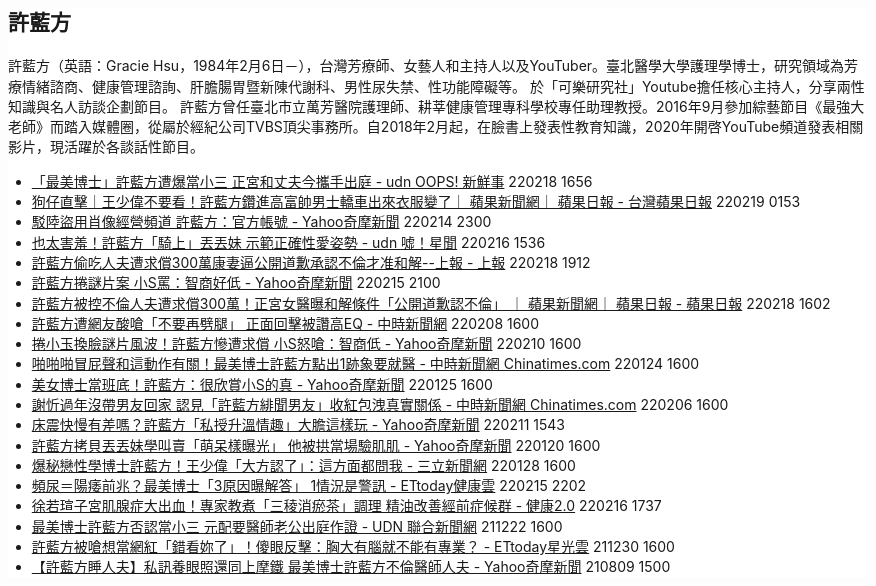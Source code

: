 ## 許藍方

許藍方（英語：Gracie Hsu，1984年2月6日－），台灣芳療師、女藝人和主持人以及YouTuber。臺北醫學大學護理學博士，研究領域為芳療情緒諮商、健康管理諮詢、肝膽腸胃暨新陳代謝科、男性尿失禁、性功能障礙等。
於「可樂研究社」Youtube擔任核心主持人，分享兩性知識與名人訪談企劃節目。
許藍方曾任臺北市立萬芳醫院護理師、耕莘健康管理專科學校專任助理教授。2016年9月參加綜藝節目《最強大老師》而踏入媒體圈，從屬於經紀公司TVBS頂尖事務所。自2018年2月起，在臉書上發表性教育知識，2020年開啓YouTube頻道發表相關影片，現活躍於各談話性節目。
- [「最美博士」許藍方遭爆當小三 正宮和丈夫今攜手出庭 - udn OOPS! 新鮮事](https://udn.com/news/story/7321/6107774 "「最美博士」許藍方遭爆當小三 正宮和丈夫今攜手出庭 - udn OOPS! 新鮮事") 220218 1656
- [狗仔直擊｜王少偉不要看！許藍方鑽進高富帥男士轎車出來衣服變了｜ 蘋果新聞網｜ 蘋果日報 - 台灣蘋果日報](https://tw.appledaily.com/entertainment/20220219/ZDTEJAPM45AD7CN7GAOGE33NOI/ "狗仔直擊｜王少偉不要看！許藍方鑽進高富帥男士轎車出來衣服變了｜ 蘋果新聞網｜ 蘋果日報 - 台灣蘋果日報") 220219 0153
- [駁陸盜用肖像經營頻道 許藍方：官方帳號 - Yahoo奇摩新聞](https://tw.news.yahoo.com/%E8%A8%B1%E8%97%8D%E6%96%B9%E9%80%B2%E8%BB%8D%E5%A4%A7%E9%99%B8-%E9%96%8B%E6%8A%96%E9%9F%B3%E7%8B%82%E5%90%B842%E8%90%AC%E7%B2%89-%E6%9C%AC%E4%BA%BA%E5%82%BB%E7%9C%BC-%E4%B8%8D%E6%98%AF%E6%88%91-060256984.html "駁陸盜用肖像經營頻道 許藍方：官方帳號 - Yahoo奇摩新聞") 220214 2300
- [也太害羞！許藍方「騎上」丟丟妹 示範正確性愛姿勢 - udn 噓！星聞](https://stars.udn.com/star/story/10091/6102415 "也太害羞！許藍方「騎上」丟丟妹 示範正確性愛姿勢 - udn 噓！星聞") 220216 1536
- [許藍方偷吃人夫遭求償300萬康妻逼公開道歉承認不倫才准和解--上報 - 上報](https://www.upmedia.mg/news_info.php?SerialNo=137994&Type=24 "許藍方偷吃人夫遭求償300萬康妻逼公開道歉承認不倫才准和解--上報 - 上報") 220218 1912
- [許藍方捲謎片案 小S罵：智商好低 - Yahoo奇摩新聞](https://tw.news.yahoo.com/%E8%A8%B1%E8%97%8D%E6%96%B9%E6%8D%B2%E8%AC%8E%E7%89%87%E6%A1%88-%E5%B0%8Fs%E7%BD%B5-%E6%99%BA%E5%95%86%E5%A5%BD%E4%BD%8E-130000191.html "許藍方捲謎片案 小S罵：智商好低 - Yahoo奇摩新聞") 220215 2100
- [許藍方被控不倫人夫遭求償300萬！正宮女醫曝和解條件「公開道歉認不倫」 ｜ 蘋果新聞網｜ 蘋果日報 - 蘋果日報](https://www.appledaily.com.tw/local/20220218/YORMUNRO3VAR7BE2EW65OBXMDY/ "許藍方被控不倫人夫遭求償300萬！正宮女醫曝和解條件「公開道歉認不倫」 ｜ 蘋果新聞網｜ 蘋果日報 - 蘋果日報") 220218 1602
- [許藍方遭網友酸嗆「不要再劈腿」 正面回擊被讚高EQ - 中時新聞網](https://www.chinatimes.com/realtimenews/20220208004343-260507 "許藍方遭網友酸嗆「不要再劈腿」 正面回擊被讚高EQ - 中時新聞網") 220208 1600
- [捲小玉換臉謎片風波！許藍方慘遭求償 小S怒嗆：智商低 - Yahoo奇摩新聞](https://tw.news.yahoo.com/%E6%8D%B2%E5%B0%8F%E7%8E%89%E6%8F%9B%E8%87%89%E8%AC%8E%E7%89%87%E9%A2%A8%E6%B3%A2-%E8%A8%B1%E8%97%8D%E6%96%B9%E6%85%98%E9%81%AD%E6%B1%82%E5%84%9F-%E5%B0%8Fs%E6%80%92%E5%97%86-%E6%99%BA%E5%95%86%E4%BD%8E-030200592.html "捲小玉換臉謎片風波！許藍方慘遭求償 小S怒嗆：智商低 - Yahoo奇摩新聞") 220210 1600
- [啪啪啪冒屁聲和這動作有關！最美博士許藍方點出1跡象要就醫 - 中時新聞網 Chinatimes.com](https://www.chinatimes.com/realtimenews/20220124003088-260404 "啪啪啪冒屁聲和這動作有關！最美博士許藍方點出1跡象要就醫 - 中時新聞網 Chinatimes.com") 220124 1600
- [美女博士當班底！許藍方：很欣賞小S的真 - Yahoo奇摩新聞](https://tw.news.yahoo.com/%E7%BE%8E%E5%A5%B3%E5%8D%9A%E5%A3%AB%E7%95%B6%E7%8F%AD%E5%BA%95-%E8%A8%B1%E8%97%8D%E6%96%B9-%E5%BE%88%E6%AC%A3%E8%B3%9E%E5%B0%8Fs%E7%9A%84%E7%9C%9F-005900069.html "美女博士當班底！許藍方：很欣賞小S的真 - Yahoo奇摩新聞") 220125 1600
- [謝忻過年沒帶男友回家 認見「許藍方緋聞男友」收紅包洩真實關係 - 中時新聞網 Chinatimes.com](https://www.chinatimes.com/realtimenews/20220206000898-260404 "謝忻過年沒帶男友回家 認見「許藍方緋聞男友」收紅包洩真實關係 - 中時新聞網 Chinatimes.com") 220206 1600
- [床震快慢有差嗎？許藍方「私授升溫情趣」大膽這樣玩 - Yahoo奇摩新聞](https://tw.news.yahoo.com/%E5%BA%8A%E9%9C%87%E5%BF%AB%E6%85%A2%E6%9C%89%E5%B7%AE%E5%97%8E-%E8%A8%B1%E8%97%8D%E6%96%B9-%E7%A7%81%E6%8E%88%E5%8D%87%E6%BA%AB%E6%83%85%E8%B6%A3-%E5%A4%A7%E8%86%BD%E9%80%99%E6%A8%A3%E7%8E%A9-044646124.html "床震快慢有差嗎？許藍方「私授升溫情趣」大膽這樣玩 - Yahoo奇摩新聞") 220211 1543
- [許藍方拷貝丟丟妹學叫賣「萌呆樣曝光」 他被拱當場驗肌肌 - Yahoo奇摩新聞](https://tw.news.yahoo.com/%E8%A8%B1%E8%97%8D%E6%96%B9%E6%8B%B7%E8%B2%9D%E4%B8%9F%E4%B8%9F%E5%A6%B9%E5%AD%B8%E5%8F%AB%E8%B3%A3-%E8%90%8C%E5%91%86%E6%A8%A3%E6%9B%9D%E5%85%89-%E4%BB%96%E8%A2%AB%E6%8B%B1%E7%95%B6%E5%A0%B4%E9%A9%97%E8%82%8C%E8%82%8C-055622819.html "許藍方拷貝丟丟妹學叫賣「萌呆樣曝光」 他被拱當場驗肌肌 - Yahoo奇摩新聞") 220120 1600
- [爆秘戀性學博士許藍方！王少偉「大方認了」：這方面都問我 - 三立新聞網](https://star.setn.com/news/1064978 "爆秘戀性學博士許藍方！王少偉「大方認了」：這方面都問我 - 三立新聞網") 220128 1600
- [頻尿＝陽痿前兆？最美博士「3原因曝解答」 1情況是警訊 - ETtoday健康雲](https://health.ettoday.net/news/2189537 "頻尿＝陽痿前兆？最美博士「3原因曝解答」 1情況是警訊 - ETtoday健康雲") 220215 2202
- [徐若瑄子宮肌腺症大出血！專家教煮「三稜消瘀茶」調理 精油改善經前症候群 - 健康2.0](https://health.tvbs.com.tw/review/331753 "徐若瑄子宮肌腺症大出血！專家教煮「三稜消瘀茶」調理 精油改善經前症候群 - 健康2.0") 220216 1737
- [最美博士許藍方否認當小三 元配要醫師老公出庭作證 - UDN 聯合新聞網](https://udn.com/news/story/7321/5980788 "最美博士許藍方否認當小三 元配要醫師老公出庭作證 - UDN 聯合新聞網") 211222 1600
- [許藍方被嗆想當網紅「錯看妳了」！傻眼反擊：胸大有腦就不能有專業？ - ETtoday星光雲](https://star.ettoday.net/news/2158519 "許藍方被嗆想當網紅「錯看妳了」！傻眼反擊：胸大有腦就不能有專業？ - ETtoday星光雲") 211230 1600
- [【許藍方睡人夫】私訊養眼照還同上摩鐵 最美博士許藍方不倫醫師人夫 - Yahoo奇摩新聞](https://tw.news.yahoo.com/%E8%A8%B1%E8%97%8D%E6%96%B9%E7%9D%A1%E4%BA%BA%E5%A4%AB-%E7%A7%81%E8%A8%8A%E9%A4%8A%E7%9C%BC%E7%85%A7%E9%82%84%E5%90%8C%E4%B8%8A%E6%91%A9%E9%90%B5-%E6%9C%80%E7%BE%8E%E5%8D%9A%E5%A3%AB%E8%A8%B1%E8%97%8D%E6%96%B9%E4%B8%8D%E5%80%AB%E9%86%AB%E5%B8%AB%E4%BA%BA%E5%A4%AB-215859310.html "【許藍方睡人夫】私訊養眼照還同上摩鐵 最美博士許藍方不倫醫師人夫 - Yahoo奇摩新聞") 210809 1500
